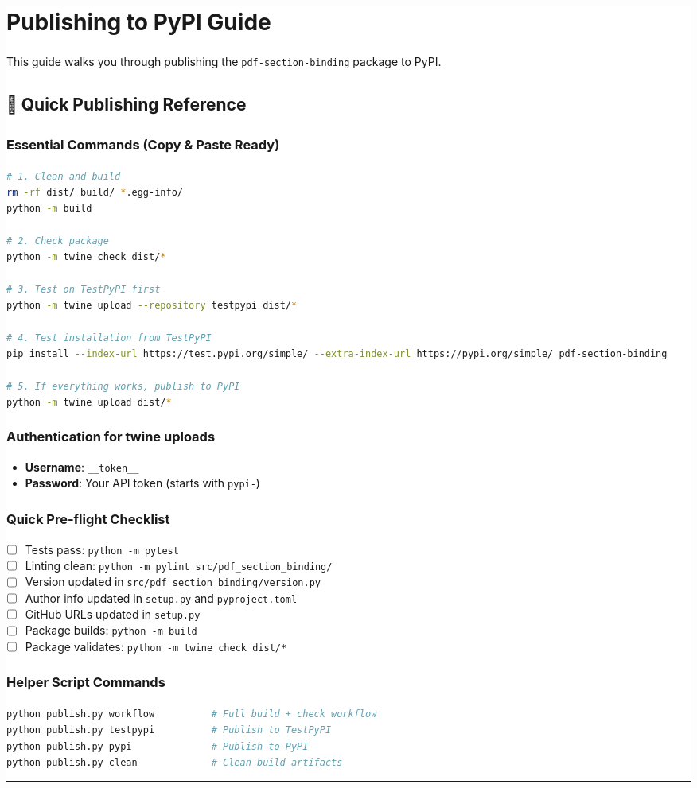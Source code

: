 # Publishing to PyPI Guide

This guide walks you through publishing the `pdf-section-binding` package to PyPI.

## 🚀 Quick Publishing Reference

### Essential Commands (Copy & Paste Ready)

```bash
# 1. Clean and build
rm -rf dist/ build/ *.egg-info/
python -m build

# 2. Check package
python -m twine check dist/*

# 3. Test on TestPyPI first
python -m twine upload --repository testpypi dist/*

# 4. Test installation from TestPyPI
pip install --index-url https://test.pypi.org/simple/ --extra-index-url https://pypi.org/simple/ pdf-section-binding

# 5. If everything works, publish to PyPI
python -m twine upload dist/*
```

### Authentication for twine uploads
- **Username**: `__token__`
- **Password**: Your API token (starts with `pypi-`)

### Quick Pre-flight Checklist
- [ ] Tests pass: `python -m pytest`
- [ ] Linting clean: `python -m pylint src/pdf_section_binding/`
- [ ] Version updated in `src/pdf_section_binding/version.py`
- [ ] Author info updated in `setup.py` and `pyproject.toml`
- [ ] GitHub URLs updated in `setup.py`
- [ ] Package builds: `python -m build`
- [ ] Package validates: `python -m twine check dist/*`

### Helper Script Commands
```bash
python publish.py workflow          # Full build + check workflow
python publish.py testpypi          # Publish to TestPyPI
python publish.py pypi              # Publish to PyPI
python publish.py clean             # Clean build artifacts
```

---
